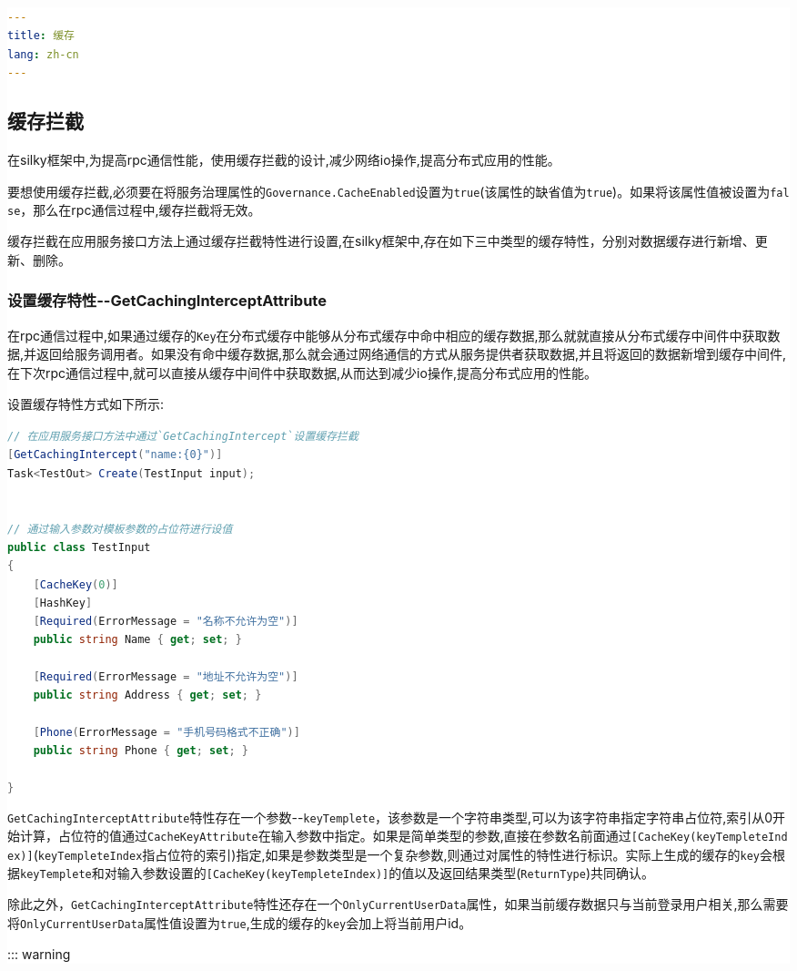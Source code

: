 ```yaml
---
title: 缓存
lang: zh-cn
---
```


## 缓存拦截

在silky框架中,为提高rpc通信性能，使用缓存拦截的设计,减少网络io操作,提高分布式应用的性能。

要想使用缓存拦截,必须要在将服务治理属性的`Governance.CacheEnabled`设置为`true`(该属性的缺省值为`true`)。如果将该属性值被设置为`false`，那么在rpc通信过程中,缓存拦截将无效。

缓存拦截在应用服务接口方法上通过缓存拦截特性进行设置,在silky框架中,存在如下三中类型的缓存特性，分别对数据缓存进行新增、更新、删除。

### 设置缓存特性--GetCachingInterceptAttribute

在rpc通信过程中,如果通过缓存的`Key`在分布式缓存中能够从分布式缓存中命中相应的缓存数据,那么就就直接从分布式缓存中间件中获取数据,并返回给服务调用者。如果没有命中缓存数据,那么就会通过网络通信的方式从服务提供者获取数据,并且将返回的数据新增到缓存中间件,在下次rpc通信过程中,就可以直接从缓存中间件中获取数据,从而达到减少io操作,提高分布式应用的性能。

设置缓存特性方式如下所示:

```csharp
// 在应用服务接口方法中通过`GetCachingIntercept`设置缓存拦截
[GetCachingIntercept("name:{0}")]
Task<TestOut> Create(TestInput input);


// 通过输入参数对模板参数的占位符进行设值 
public class TestInput  
{
    [CacheKey(0)] 
    [HashKey] 
    [Required(ErrorMessage = "名称不允许为空")]
    public string Name { get; set; }

    [Required(ErrorMessage = "地址不允许为空")]
    public string Address { get; set; }

    [Phone(ErrorMessage = "手机号码格式不正确")] 
    public string Phone { get; set; }
    
}
```
`GetCachingInterceptAttribute`特性存在一个参数--`keyTemplete`，该参数是一个字符串类型,可以为该字符串指定字符串占位符,索引从0开始计算，占位符的值通过`CacheKeyAttribute`在输入参数中指定。如果是简单类型的参数,直接在参数名前面通过`[CacheKey(keyTempleteIndex)]`(`keyTempleteIndex`指占位符的索引)指定,如果是参数类型是一个复杂参数,则通过对属性的特性进行标识。实际上生成的缓存的`key`会根据`keyTemplete`和对输入参数设置的`[CacheKey(keyTempleteIndex)]`的值以及返回结果类型(`ReturnType`)共同确认。

除此之外，`GetCachingInterceptAttribute`特性还存在一个`OnlyCurrentUserData`属性，如果当前缓存数据只与当前登录用户相关,那么需要将`OnlyCurrentUserData`属性值设置为`true`,生成的缓存的`key`会加上将当前用户id。

::: warning
